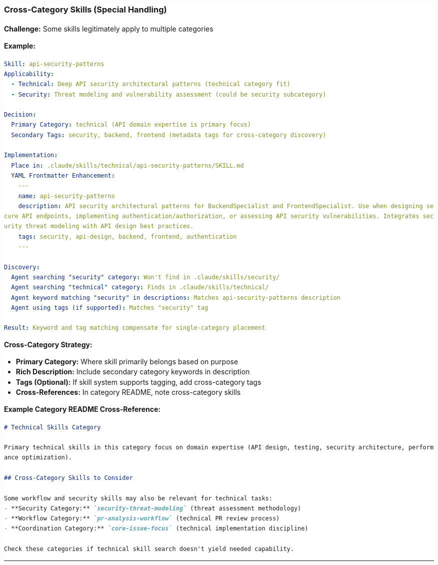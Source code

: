### Cross-Category Skills (Special Handling)

**Challenge:** Some skills legitimately apply to multiple categories

**Example:**
```yaml
Skill: api-security-patterns
Applicability:
  - Technical: Deep API security architectural patterns (technical category fit)
  - Security: Threat modeling and vulnerability assessment (could be security subcategory)

Decision:
  Primary Category: technical (API domain expertise is primary focus)
  Secondary Tags: security, backend, frontend (metadata tags for cross-category discovery)

Implementation:
  Place in: .claude/skills/technical/api-security-patterns/SKILL.md
  YAML Frontmatter Enhancement:
    ---
    name: api-security-patterns
    description: API security architectural patterns for BackendSpecialist and FrontendSpecialist. Use when designing secure API endpoints, implementing authentication/authorization, or assessing API security vulnerabilities. Integrates security threat modeling with API design best practices.
    tags: security, api-design, backend, frontend, authentication
    ---

Discovery:
  Agent searching "security" category: Won't find in .claude/skills/security/
  Agent searching "technical" category: Finds in .claude/skills/technical/
  Agent keyword matching "security" in descriptions: Matches api-security-patterns description
  Agent using tags (if supported): Matches "security" tag

Result: Keyword and tag matching compensate for single-category placement
```

**Cross-Category Strategy:**
- **Primary Category:** Where skill primarily belongs based on purpose
- **Rich Description:** Include secondary category keywords in description
- **Tags (Optional):** If skill system supports tagging, add cross-category tags
- **Cross-References:** In category README, note cross-category skills

**Example Category README Cross-Reference:**
```markdown
# Technical Skills Category

Primary technical skills in this category focus on domain expertise (API design, testing, security architecture, performance optimization).

## Cross-Category Skills to Consider

Some workflow and security skills may also be relevant for technical tasks:
- **Security Category:** `security-threat-modeling` (threat assessment methodology)
- **Workflow Category:** `pr-analysis-workflow` (technical PR review process)
- **Coordination Category:** `core-issue-focus` (technical implementation discipline)

Check these categories if technical skill search doesn't yield needed capability.
```

---